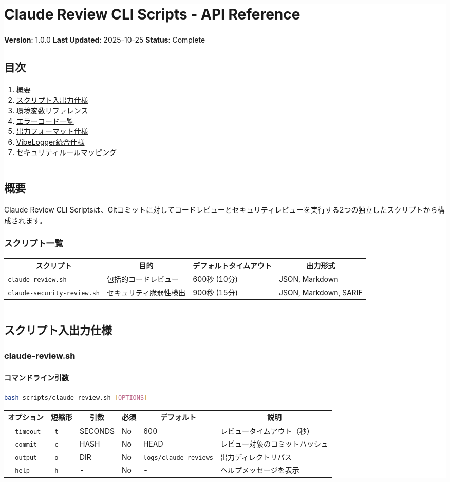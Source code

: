 # Claude Review CLI Scripts - API Reference

**Version**: 1.0.0
**Last Updated**: 2025-10-25
**Status**: Complete

## 目次

1. [概要](#概要)
2. [スクリプト入出力仕様](#スクリプト入出力仕様)
3. [環境変数リファレンス](#環境変数リファレンス)
4. [エラーコード一覧](#エラーコード一覧)
5. [出力フォーマット仕様](#出力フォーマット仕様)
6. [VibeLogger統合仕様](#vibelogger統合仕様)
7. [セキュリティルールマッピング](#セキュリティルールマッピング)

---

## 概要

Claude Review CLI Scriptsは、Gitコミットに対してコードレビューとセキュリティレビューを実行する2つの独立したスクリプトから構成されます。

### スクリプト一覧

| スクリプト | 目的 | デフォルトタイムアウト | 出力形式 |
|-----------|------|---------------------|---------|
| `claude-review.sh` | 包括的コードレビュー | 600秒 (10分) | JSON, Markdown |
| `claude-security-review.sh` | セキュリティ脆弱性検出 | 900秒 (15分) | JSON, Markdown, SARIF |

---

## スクリプト入出力仕様

### claude-review.sh

#### コマンドライン引数

```bash
bash scripts/claude-review.sh [OPTIONS]
```

| オプション | 短縮形 | 引数 | 必須 | デフォルト | 説明 |
|----------|-------|------|------|----------|------|
| `--timeout` | `-t` | SECONDS | No | 600 | レビュータイムアウト（秒） |
| `--commit` | `-c` | HASH | No | HEAD | レビュー対象のコミットハッシュ |
| `--output` | `-o` | DIR | No | `logs/claude-reviews` | 出力ディレクトリパス |
| `--help` | `-h` | - | No | - | ヘルプメッセージを表示 |
